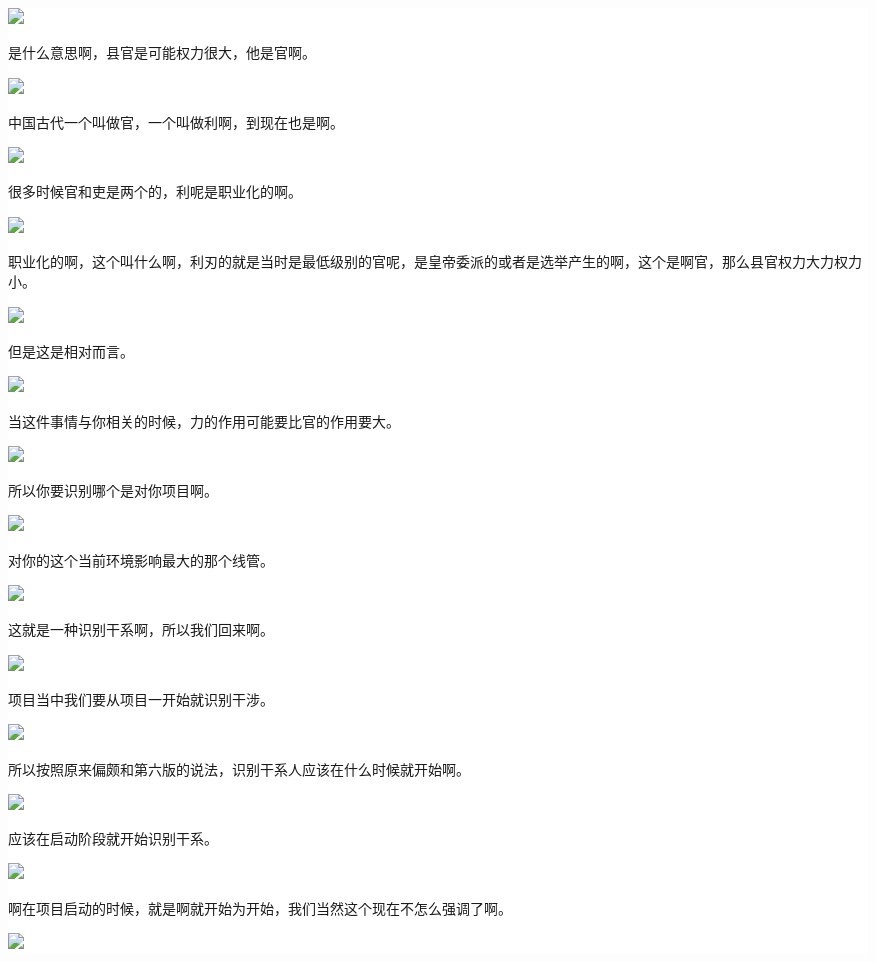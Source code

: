 ![](img/75e088ca2dcebdd16f73f0bc1c13a83f_615.png)

是什么意思啊，县官是可能权力很大，他是官啊。

![](img/75e088ca2dcebdd16f73f0bc1c13a83f_617.png)

中国古代一个叫做官，一个叫做利啊，到现在也是啊。

![](img/75e088ca2dcebdd16f73f0bc1c13a83f_619.png)

很多时候官和吏是两个的，利呢是职业化的啊。

![](img/75e088ca2dcebdd16f73f0bc1c13a83f_621.png)

职业化的啊，这个叫什么啊，利刃的就是当时是最低级别的官呢，是皇帝委派的或者是选举产生的啊，这个是啊官，那么县官权力大力权力小。



![](img/75e088ca2dcebdd16f73f0bc1c13a83f_623.png)

但是这是相对而言。

![](img/75e088ca2dcebdd16f73f0bc1c13a83f_625.png)

当这件事情与你相关的时候，力的作用可能要比官的作用要大。

![](img/75e088ca2dcebdd16f73f0bc1c13a83f_627.png)

所以你要识别哪个是对你项目啊。

![](img/75e088ca2dcebdd16f73f0bc1c13a83f_629.png)

对你的这个当前环境影响最大的那个线管。

![](img/75e088ca2dcebdd16f73f0bc1c13a83f_631.png)

这就是一种识别干系啊，所以我们回来啊。

![](img/75e088ca2dcebdd16f73f0bc1c13a83f_633.png)

项目当中我们要从项目一开始就识别干涉。

![](img/75e088ca2dcebdd16f73f0bc1c13a83f_635.png)

所以按照原来偏颇和第六版的说法，识别干系人应该在什么时候就开始啊。

![](img/75e088ca2dcebdd16f73f0bc1c13a83f_637.png)

应该在启动阶段就开始识别干系。

![](img/75e088ca2dcebdd16f73f0bc1c13a83f_639.png)

啊在项目启动的时候，就是啊就开始为开始，我们当然这个现在不怎么强调了啊。

![](img/75e088ca2dcebdd16f73f0bc1c13a83f_641.png)
